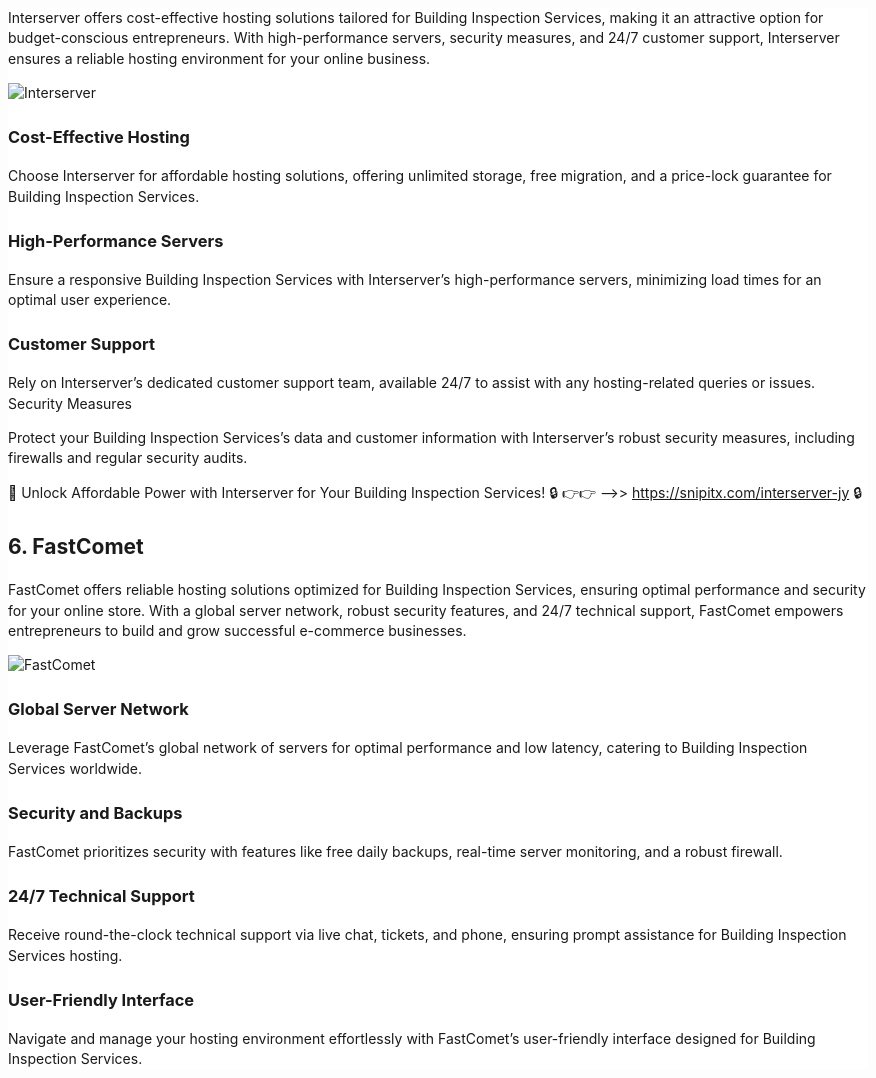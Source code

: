 Interserver offers cost-effective hosting solutions tailored for Building Inspection Services, making it an attractive option for budget-conscious entrepreneurs. With high-performance servers, security measures, and 24/7 customer support, Interserver ensures a reliable hosting environment for your online business.

![Interserver](https://i.imgur.com/OM5dOEW.jpeg "Interserver Hosting")

### Cost-Effective Hosting
Choose Interserver for affordable hosting solutions, offering unlimited storage, free migration, and a price-lock guarantee for Building Inspection Services.

### High-Performance Servers
Ensure a responsive Building Inspection Services with Interserver’s high-performance servers, minimizing load times for an optimal user experience.

### Customer Support
Rely on Interserver’s dedicated customer support team, available 24/7 to assist with any hosting-related queries or issues.
Security Measures

Protect your Building Inspection Services’s data and customer information with Interserver’s robust security measures, including firewalls and regular security audits.

💸 Unlock Affordable Power with Interserver for Your Building Inspection Services! 🔒
👉👉 -->> https://snipitx.com/interserver-jy 🔒

## 6. FastComet

FastComet offers reliable hosting solutions optimized for Building Inspection Services, ensuring optimal performance and security for your online store. With a global server network, robust security features, and 24/7 technical support, FastComet empowers entrepreneurs to build and grow successful e-commerce businesses.

![FastComet](https://i.imgur.com/7qgXuWp.png "FastComet Hosting")

### Global Server Network
Leverage FastComet’s global network of servers for optimal performance and low latency, catering to Building Inspection Services worldwide.

### Security and Backups
FastComet prioritizes security with features like free daily backups, real-time server monitoring, and a robust firewall.

### 24/7 Technical Support
Receive round-the-clock technical support via live chat, tickets, and phone, ensuring prompt assistance for Building Inspection Services hosting.

### User-Friendly Interface
Navigate and manage your hosting environment effortlessly with FastComet’s user-friendly interface designed for Building Inspection Services.
